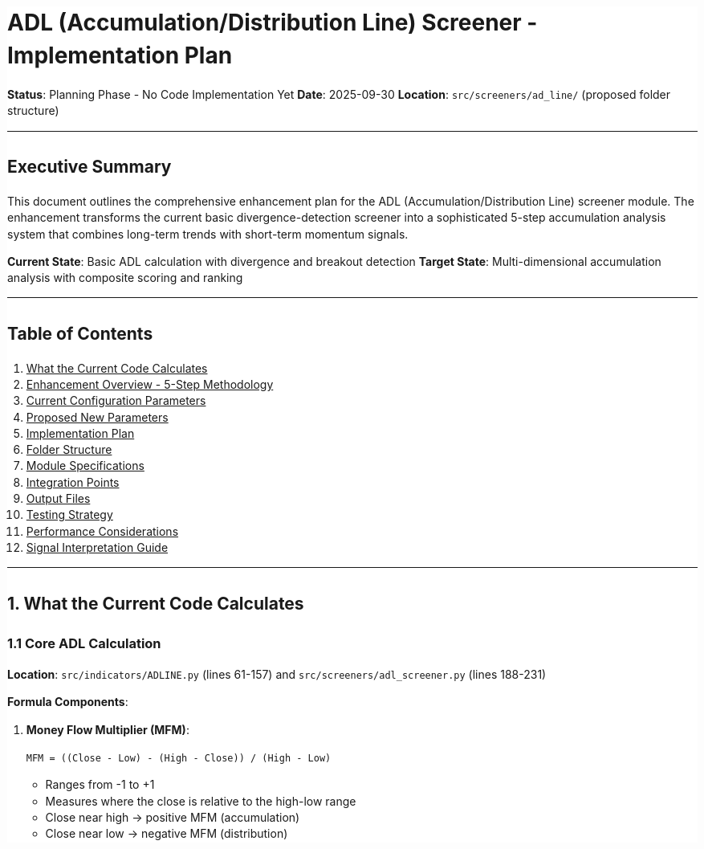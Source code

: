# ADL (Accumulation/Distribution Line) Screener - Implementation Plan

**Status**: Planning Phase - No Code Implementation Yet
**Date**: 2025-09-30
**Location**: `src/screeners/ad_line/` (proposed folder structure)

---

## Executive Summary

This document outlines the comprehensive enhancement plan for the ADL (Accumulation/Distribution Line) screener module. The enhancement transforms the current basic divergence-detection screener into a sophisticated 5-step accumulation analysis system that combines long-term trends with short-term momentum signals.

**Current State**: Basic ADL calculation with divergence and breakout detection
**Target State**: Multi-dimensional accumulation analysis with composite scoring and ranking

---

## Table of Contents

1. [What the Current Code Calculates](#1-what-the-current-code-calculates)
2. [Enhancement Overview - 5-Step Methodology](#2-enhancement-overview---5-step-methodology)
3. [Current Configuration Parameters](#3-current-configuration-parameters)
4. [Proposed New Parameters](#4-proposed-new-parameters)
5. [Implementation Plan](#5-implementation-plan)
6. [Folder Structure](#6-folder-structure)
7. [Module Specifications](#7-module-specifications)
8. [Integration Points](#8-integration-points)
9. [Output Files](#9-output-files)
10. [Testing Strategy](#10-testing-strategy)
11. [Performance Considerations](#11-performance-considerations)
12. [Signal Interpretation Guide](#12-signal-interpretation-guide)

---

## 1. What the Current Code Calculates

### 1.1 Core ADL Calculation
**Location**: `src/indicators/ADLINE.py` (lines 61-157) and `src/screeners/adl_screener.py` (lines 188-231)

**Formula Components**:
1. **Money Flow Multiplier (MFM)**:
   ```
   MFM = ((Close - Low) - (High - Close)) / (High - Low)
   ```
   - Ranges from -1 to +1
   - Measures where the close is relative to the high-low range
   - Close near high → positive MFM (accumulation)
   - Close near low → negative MFM (distribution)
